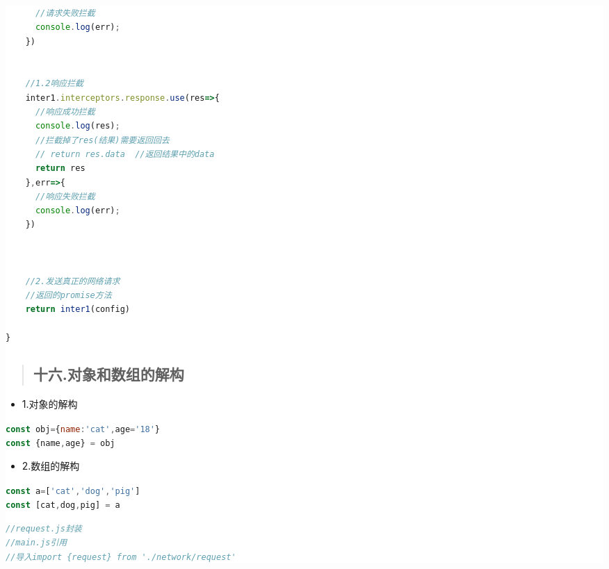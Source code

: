 ```javascript
      //请求失败拦截
      console.log(err);
    })


    //1.2响应拦截
    inter1.interceptors.response.use(res=>{
      //响应成功拦截
      console.log(res);      
      //拦截掉了res(结果)需要返回回去
      // return res.data  //返回结果中的data
      return res
    },err=>{
      //响应失败拦截
      console.log(err);
    })



    //2.发送真正的网络请求 
    //返回的promise方法
    return inter1(config)

}
```
>## 十六.对象和数组的解构
- 1.对象的解构
```javascript
const obj={name:'cat',age='18'}
const {name,age} = obj
```
- 2.数组的解构
```javascript
const a=['cat','dog','pig']
const [cat,dog,pig] = a
```
```javascript
```
```javascript
//request.js封装
//main.js引用
//导入import {request} from './network/request'
```
